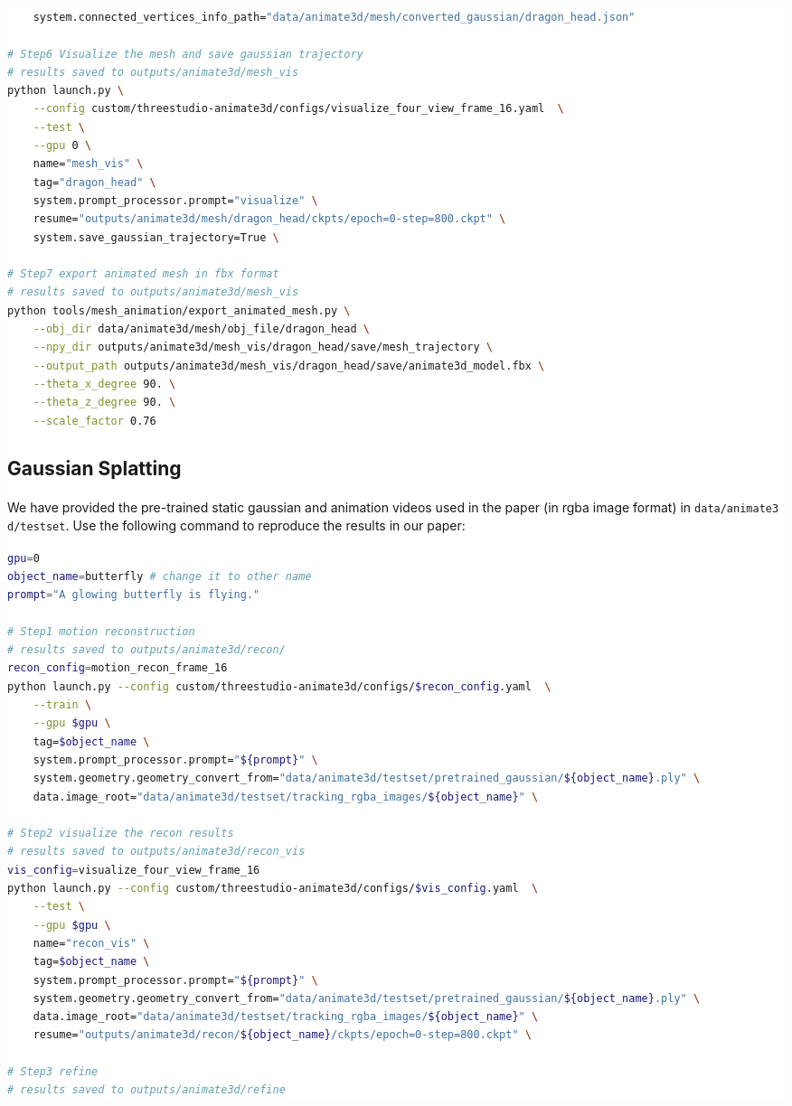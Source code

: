 ```bash
    system.connected_vertices_info_path="data/animate3d/mesh/converted_gaussian/dragon_head.json" 

# Step6 Visualize the mesh and save gaussian trajectory
# results saved to outputs/animate3d/mesh_vis
python launch.py \
    --config custom/threestudio-animate3d/configs/visualize_four_view_frame_16.yaml  \
    --test \
    --gpu 0 \
    name="mesh_vis" \
    tag="dragon_head" \
    system.prompt_processor.prompt="visualize" \
    resume="outputs/animate3d/mesh/dragon_head/ckpts/epoch=0-step=800.ckpt" \
    system.save_gaussian_trajectory=True \

# Step7 export animated mesh in fbx format
# results saved to outputs/animate3d/mesh_vis
python tools/mesh_animation/export_animated_mesh.py \
    --obj_dir data/animate3d/mesh/obj_file/dragon_head \
    --npy_dir outputs/animate3d/mesh_vis/dragon_head/save/mesh_trajectory \
    --output_path outputs/animate3d/mesh_vis/dragon_head/save/animate3d_model.fbx \
    --theta_x_degree 90. \
    --theta_z_degree 90. \
    --scale_factor 0.76 
```

## Gaussian Splatting
We have provided the pre-trained static gaussian and animation videos used in the paper (in rgba image format) in `data/animate3d/testset`. Use the following command to reproduce the results in our paper:
```bash
gpu=0
object_name=butterfly # change it to other name
prompt="A glowing butterfly is flying."

# Step1 motion reconstruction
# results saved to outputs/animate3d/recon/
recon_config=motion_recon_frame_16
python launch.py --config custom/threestudio-animate3d/configs/$recon_config.yaml  \
    --train \
    --gpu $gpu \
    tag=$object_name \
    system.prompt_processor.prompt="${prompt}" \
    system.geometry.geometry_convert_from="data/animate3d/testset/pretrained_gaussian/${object_name}.ply" \
    data.image_root="data/animate3d/testset/tracking_rgba_images/${object_name}" \

# Step2 visualize the recon results
# results saved to outputs/animate3d/recon_vis
vis_config=visualize_four_view_frame_16
python launch.py --config custom/threestudio-animate3d/configs/$vis_config.yaml  \
    --test \
    --gpu $gpu \
    name="recon_vis" \
    tag=$object_name \
    system.prompt_processor.prompt="${prompt}" \
    system.geometry.geometry_convert_from="data/animate3d/testset/pretrained_gaussian/${object_name}.ply" \
    data.image_root="data/animate3d/testset/tracking_rgba_images/${object_name}" \
    resume="outputs/animate3d/recon/${object_name}/ckpts/epoch=0-step=800.ckpt" \

# Step3 refine
# results saved to outputs/animate3d/refine
```